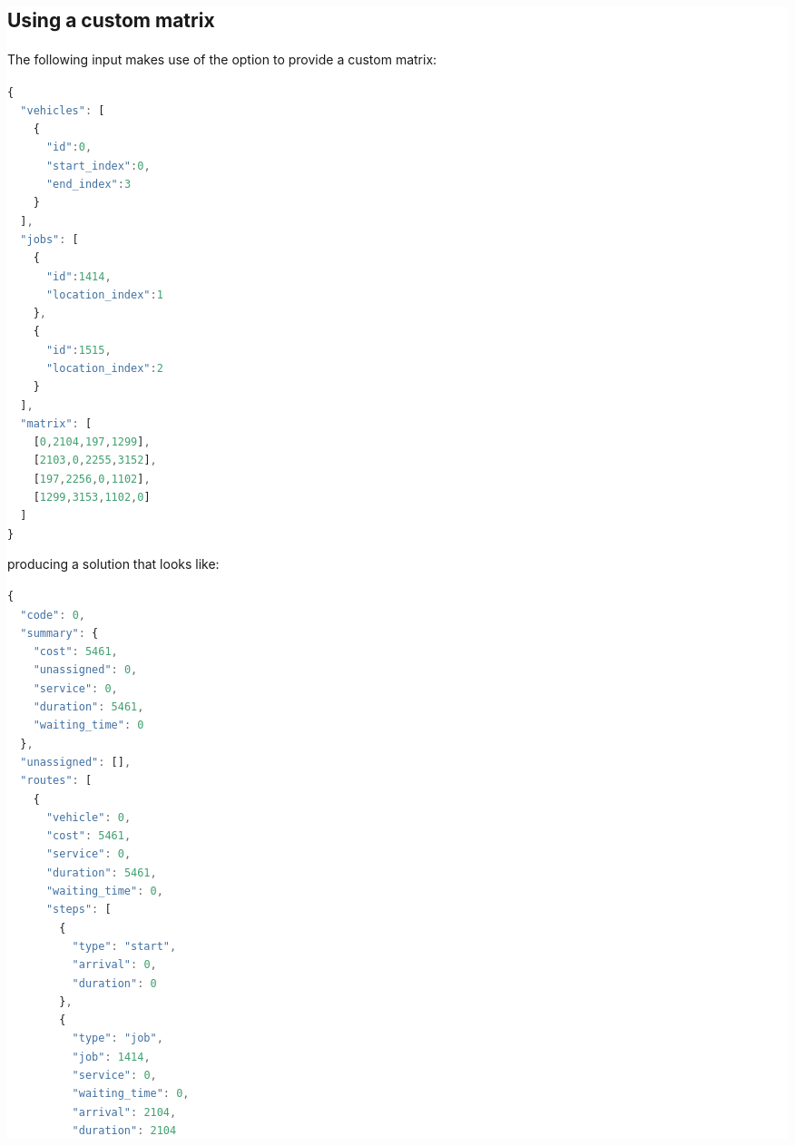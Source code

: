 ## Using a custom matrix

The following input makes use of the option to provide a custom matrix:

```javascript
{
  "vehicles": [
    {
      "id":0,
      "start_index":0,
      "end_index":3
    }
  ],
  "jobs": [
    {
      "id":1414,
      "location_index":1
    },
    {
      "id":1515,
      "location_index":2
    }
  ],
  "matrix": [
    [0,2104,197,1299],
    [2103,0,2255,3152],
    [197,2256,0,1102],
    [1299,3153,1102,0]
  ]
}
```

producing a solution that looks like:

```javascript
{
  "code": 0,
  "summary": {
    "cost": 5461,
    "unassigned": 0,
    "service": 0,
    "duration": 5461,
    "waiting_time": 0
  },
  "unassigned": [],
  "routes": [
    {
      "vehicle": 0,
      "cost": 5461,
      "service": 0,
      "duration": 5461,
      "waiting_time": 0,
      "steps": [
        {
          "type": "start",
          "arrival": 0,
          "duration": 0
        },
        {
          "type": "job",
          "job": 1414,
          "service": 0,
          "waiting_time": 0,
          "arrival": 2104,
          "duration": 2104
```